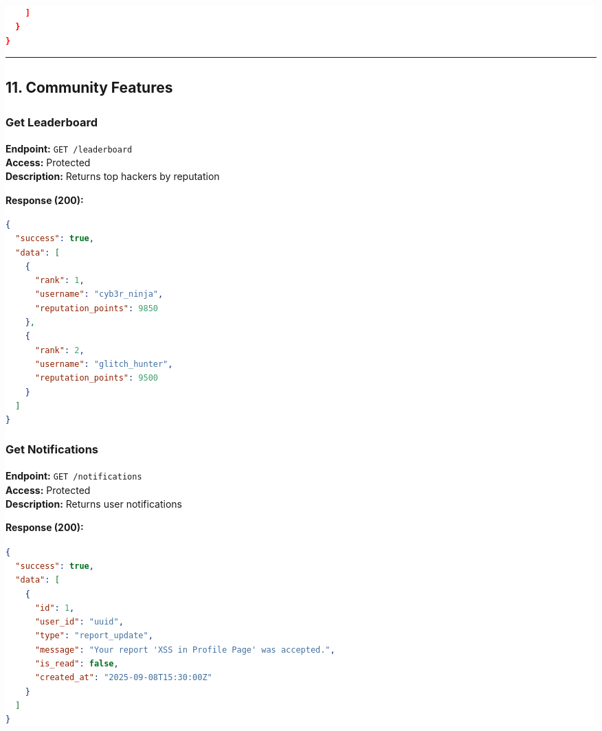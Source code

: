 ```json
    ]
  }
}
```

---

## 11. Community Features

### Get Leaderboard
**Endpoint:** `GET /leaderboard`  
**Access:** Protected  
**Description:** Returns top hackers by reputation

**Response (200):**
```json
{
  "success": true,
  "data": [
    {
      "rank": 1,
      "username": "cyb3r_ninja",
      "reputation_points": 9850
    },
    {
      "rank": 2,
      "username": "glitch_hunter",
      "reputation_points": 9500
    }
  ]
}
```

### Get Notifications
**Endpoint:** `GET /notifications`  
**Access:** Protected  
**Description:** Returns user notifications

**Response (200):**
```json
{
  "success": true,
  "data": [
    {
      "id": 1,
      "user_id": "uuid",
      "type": "report_update",
      "message": "Your report 'XSS in Profile Page' was accepted.",
      "is_read": false,
      "created_at": "2025-09-08T15:30:00Z"
    }
  ]
}
```
